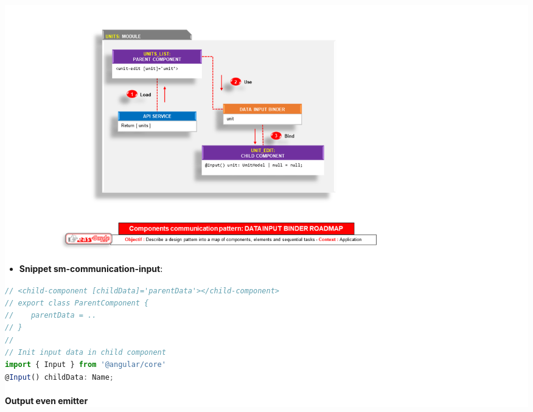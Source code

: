 <img src="./images/input-binder2.png" width="720" />

- **Snippet sm-communication-input**:
```ts
// <child-component [childData]='parentData'></child-component>
// export class ParentComponent {
//    parentData = ..
// }
// 
// Init input data in child component
import { Input } from '@angular/core'
@Input() childData: Name;

```


#### Output even emitter